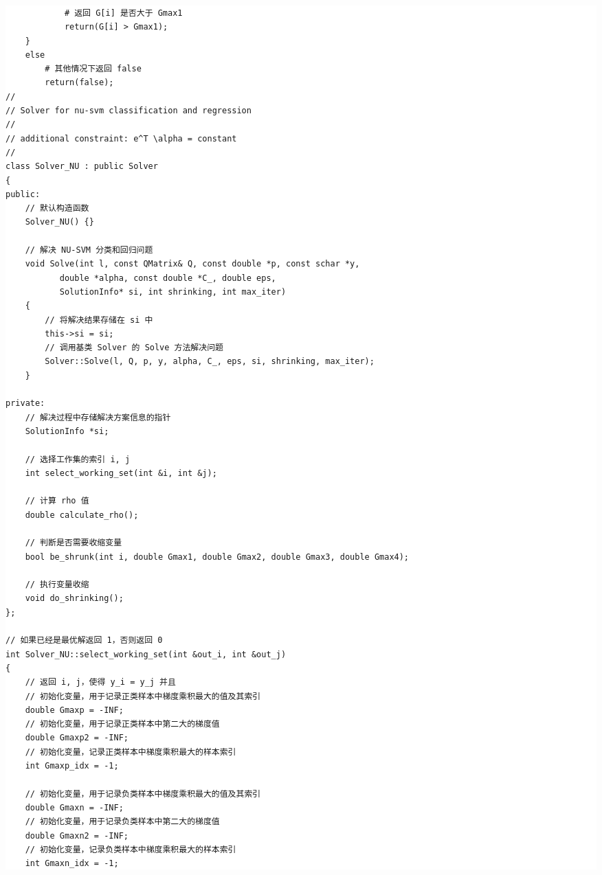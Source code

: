 ```
            # 返回 G[i] 是否大于 Gmax1
            return(G[i] > Gmax1);
    }
    else
        # 其他情况下返回 false
        return(false);
//
// Solver for nu-svm classification and regression
//
// additional constraint: e^T \alpha = constant
//
class Solver_NU : public Solver
{
public:
    // 默认构造函数
    Solver_NU() {}

    // 解决 NU-SVM 分类和回归问题
    void Solve(int l, const QMatrix& Q, const double *p, const schar *y,
           double *alpha, const double *C_, double eps,
           SolutionInfo* si, int shrinking, int max_iter)
    {
        // 将解决结果存储在 si 中
        this->si = si;
        // 调用基类 Solver 的 Solve 方法解决问题
        Solver::Solve(l, Q, p, y, alpha, C_, eps, si, shrinking, max_iter);
    }

private:
    // 解决过程中存储解决方案信息的指针
    SolutionInfo *si;

    // 选择工作集的索引 i, j
    int select_working_set(int &i, int &j);

    // 计算 rho 值
    double calculate_rho();

    // 判断是否需要收缩变量
    bool be_shrunk(int i, double Gmax1, double Gmax2, double Gmax3, double Gmax4);

    // 执行变量收缩
    void do_shrinking();
};

// 如果已经是最优解返回 1，否则返回 0
int Solver_NU::select_working_set(int &out_i, int &out_j)
{
    // 返回 i, j，使得 y_i = y_j 并且
    // 初始化变量，用于记录正类样本中梯度乘积最大的值及其索引
    double Gmaxp = -INF;
    // 初始化变量，用于记录正类样本中第二大的梯度值
    double Gmaxp2 = -INF;
    // 初始化变量，记录正类样本中梯度乘积最大的样本索引
    int Gmaxp_idx = -1;

    // 初始化变量，用于记录负类样本中梯度乘积最大的值及其索引
    double Gmaxn = -INF;
    // 初始化变量，用于记录负类样本中第二大的梯度值
    double Gmaxn2 = -INF;
    // 初始化变量，记录负类样本中梯度乘积最大的样本索引
    int Gmaxn_idx = -1;

```
